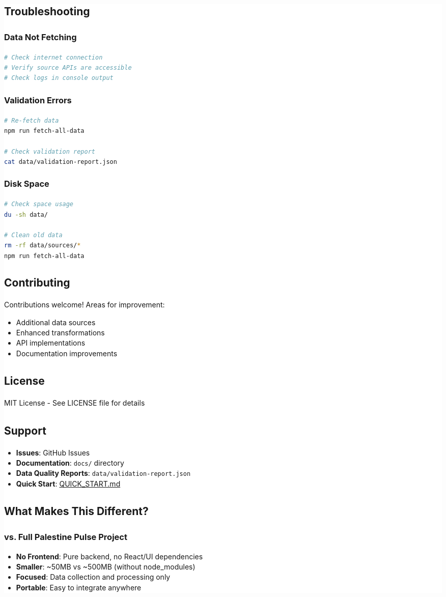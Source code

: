 ## Troubleshooting

### Data Not Fetching
```bash
# Check internet connection
# Verify source APIs are accessible
# Check logs in console output
```

### Validation Errors
```bash
# Re-fetch data
npm run fetch-all-data

# Check validation report
cat data/validation-report.json
```

### Disk Space
```bash
# Check space usage
du -sh data/

# Clean old data
rm -rf data/sources/*
npm run fetch-all-data
```

## Contributing

Contributions welcome! Areas for improvement:
- Additional data sources
- Enhanced transformations
- API implementations
- Documentation improvements

## License

MIT License - See LICENSE file for details

## Support

- **Issues**: GitHub Issues
- **Documentation**: `docs/` directory
- **Data Quality Reports**: `data/validation-report.json`
- **Quick Start**: [QUICK_START.md](QUICK_START.md)

## What Makes This Different?

### vs. Full Palestine Pulse Project
- **No Frontend**: Pure backend, no React/UI dependencies
- **Smaller**: ~50MB vs ~500MB (without node_modules)
- **Focused**: Data collection and processing only
- **Portable**: Easy to integrate anywhere
